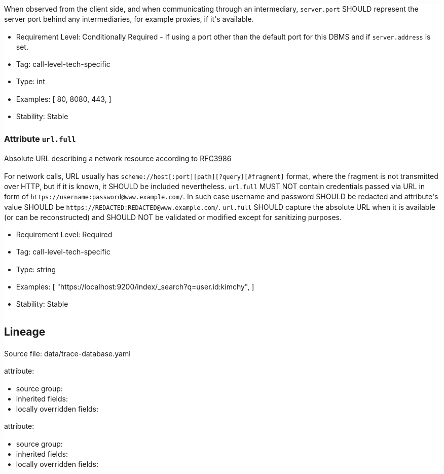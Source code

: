 
When observed from the client side, and when communicating through an intermediary, `server.port` SHOULD represent the server port behind any intermediaries, for example proxies, if it's available.

- Requirement Level: Conditionally Required - If using a port other than the default port for this DBMS and if `server.address` is set.

- Tag: call-level-tech-specific

- Type: int
- Examples: [
    80,
    8080,
    443,
]

- Stability: Stable


### Attribute `url.full`

Absolute URL describing a network resource according to [RFC3986](https://www.rfc-editor.org/rfc/rfc3986)


For network calls, URL usually has `scheme://host[:port][path][?query][#fragment]` format, where the fragment is not transmitted over HTTP, but if it is known, it SHOULD be included nevertheless.
`url.full` MUST NOT contain credentials passed via URL in form of `https://username:password@www.example.com/`. In such case username and password SHOULD be redacted and attribute's value SHOULD be `https://REDACTED:REDACTED@www.example.com/`.
`url.full` SHOULD capture the absolute URL when it is available (or can be reconstructed) and SHOULD NOT be validated or modified except for sanitizing purposes.

- Requirement Level: Required

- Tag: call-level-tech-specific

- Type: string
- Examples: [
    "https://localhost:9200/index/_search?q=user.id:kimchy",
]

- Stability: Stable



## Lineage

Source file: data/trace-database.yaml

attribute: 
  - source group: 
  - inherited fields: 
  - locally overridden fields: 

attribute: 
  - source group: 
  - inherited fields: 
  - locally overridden fields: 
